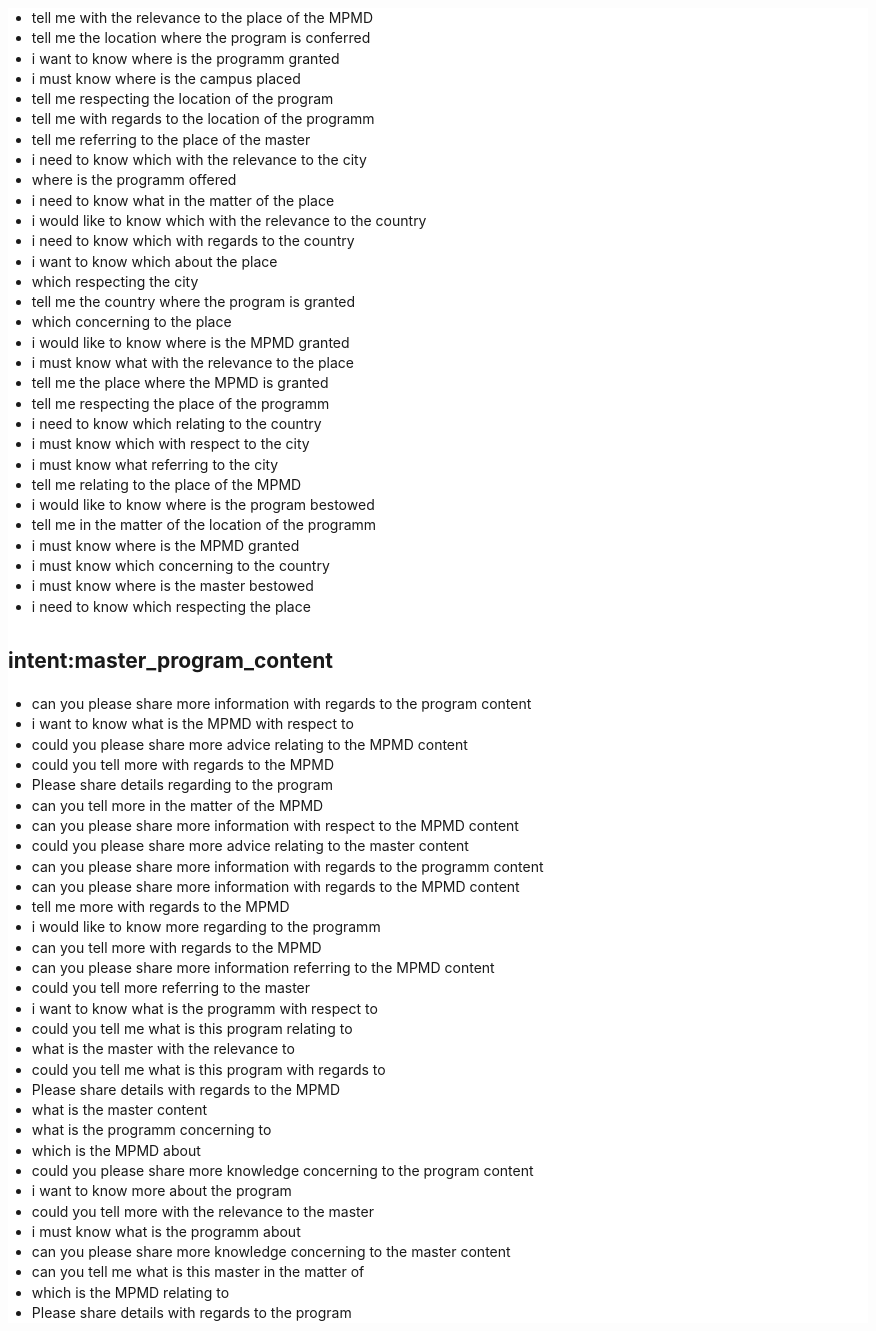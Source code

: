 - tell me with the relevance to the place of the MPMD
- tell me the location where the program is conferred
- i want to know where is the programm granted
- i must know where is the campus placed
- tell me respecting the location of the program
- tell me with regards to the location of the programm
- tell me referring to the place of the master
- i need to know which with the relevance to the city
- where is the programm offered
- i need to know what in the matter of the place
- i would like to know which with the relevance to the country
- i need to know which with regards to the country
- i want to know which about the place
- which respecting the city
- tell me the country where the program is granted
- which concerning to the place
- i would like to know where is the MPMD granted
- i must know what with the relevance to the place
- tell me the place where the MPMD is granted
- tell me respecting the place of the programm
- i need to know which relating to the country
- i must know which with respect to the city
- i must know what referring to the city
- tell me relating to the place of the MPMD
- i would like to know where is the program bestowed
- tell me in the matter of the location of the programm
- i must know where is the MPMD granted
- i must know which concerning to the country
- i must know where is the master bestowed
- i need to know which respecting the place

## intent:master_program_content
- can you please share more information with regards to the program content
- i want to know what is the MPMD with respect to
- could you please share more advice relating to the MPMD content
- could you tell more with regards to the MPMD
- Please share details regarding to the program
- can you tell more in the matter of the MPMD
- can you please share more information with respect to the MPMD content
- could you please share more advice relating to the master content
- can you please share more information with regards to the programm content
- can you please share more information with regards to the MPMD content
- tell me more with regards to the MPMD
- i would like to know more regarding to the programm
- can you tell more with regards to the MPMD
- can you please share more information referring to the MPMD content
- could you tell more referring to the master
- i want to know what is the programm with respect to
- could you tell me what is this program relating to
- what is the master with the relevance to
- could you tell me what is this program with regards to
- Please share details with regards to the MPMD
- what is the master content
- what is the programm concerning to
- which is the MPMD about
- could you please share more knowledge concerning to the program content
- i want to know more about the program
- could you tell more with the relevance to the master
- i must know what is the programm about
- can you please share more knowledge concerning to the master content
- can you tell me what is this master in the matter of
- which is the MPMD relating to
- Please share details with regards to the program